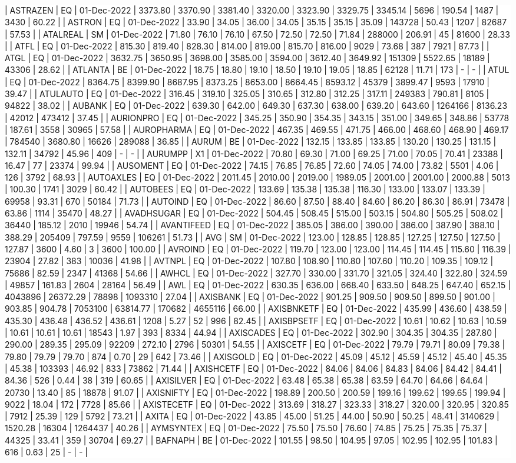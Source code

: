 | ASTRAZEN | EQ | 01-Dec-2022 | 3373.80 | 3370.90 | 3381.40 | 3320.00 | 3323.90 | 3329.75 | 3345.14 | 5696 | 190.54 | 1487 | 3430 | 60.22 |
| ASTRON | EQ | 01-Dec-2022 | 33.90 | 34.05 | 36.00 | 34.05 | 35.15 | 35.15 | 35.09 | 143728 | 50.43 | 1207 | 82687 | 57.53 |
| ATALREAL | SM | 01-Dec-2022 | 71.80 | 76.10 | 76.10 | 67.50 | 72.50 | 72.50 | 71.84 | 288000 | 206.91 | 45 | 81600 | 28.33 |
| ATFL | EQ | 01-Dec-2022 | 815.30 | 819.40 | 828.30 | 814.00 | 819.00 | 815.70 | 816.00 | 9029 | 73.68 | 387 | 7921 | 87.73 |
| ATGL | EQ | 01-Dec-2022 | 3632.75 | 3650.95 | 3698.00 | 3585.00 | 3594.00 | 3612.40 | 3649.92 | 151309 | 5522.65 | 18189 | 43306 | 28.62 |
| ATLANTA | BE | 01-Dec-2022 | 18.75 | 18.80 | 19.10 | 18.50 | 19.10 | 19.05 | 18.85 | 62128 | 11.71 | 173 | - | - |
| ATUL | EQ | 01-Dec-2022 | 8364.75 | 8399.90 | 8687.95 | 8373.25 | 8653.00 | 8664.45 | 8593.12 | 45379 | 3899.47 | 9593 | 17910 | 39.47 |
| ATULAUTO | EQ | 01-Dec-2022 | 316.45 | 319.10 | 325.05 | 310.65 | 312.80 | 312.25 | 317.11 | 249383 | 790.81 | 8105 | 94822 | 38.02 |
| AUBANK | EQ | 01-Dec-2022 | 639.30 | 642.00 | 649.30 | 637.30 | 638.00 | 639.20 | 643.60 | 1264166 | 8136.23 | 42012 | 473412 | 37.45 |
| AURIONPRO | EQ | 01-Dec-2022 | 345.25 | 350.90 | 354.35 | 343.15 | 351.00 | 349.65 | 348.86 | 53778 | 187.61 | 3558 | 30965 | 57.58 |
| AUROPHARMA | EQ | 01-Dec-2022 | 467.35 | 469.55 | 471.75 | 466.00 | 468.60 | 468.90 | 469.17 | 784540 | 3680.80 | 16626 | 289088 | 36.85 |
| AURUM | BE | 01-Dec-2022 | 132.15 | 133.85 | 133.85 | 130.20 | 130.25 | 131.15 | 132.11 | 34792 | 45.96 | 409 | - | - |
| AURUMPP | X1 | 01-Dec-2022 | 70.80 | 69.30 | 71.00 | 69.25 | 71.00 | 70.05 | 70.41 | 23388 | 16.47 | 77 | 23374 | 99.94 |
| AUSOMENT | EQ | 01-Dec-2022 | 74.15 | 76.85 | 76.85 | 72.60 | 74.05 | 74.00 | 73.82 | 5501 | 4.06 | 126 | 3792 | 68.93 |
| AUTOAXLES | EQ | 01-Dec-2022 | 2011.45 | 2010.00 | 2019.00 | 1989.05 | 2001.00 | 2001.00 | 2000.88 | 5013 | 100.30 | 1741 | 3029 | 60.42 |
| AUTOBEES | EQ | 01-Dec-2022 | 133.69 | 135.38 | 135.38 | 116.30 | 133.00 | 133.07 | 133.39 | 69958 | 93.31 | 670 | 50184 | 71.73 |
| AUTOIND | EQ | 01-Dec-2022 | 86.60 | 87.50 | 88.40 | 84.60 | 86.20 | 86.30 | 86.91 | 73478 | 63.86 | 1114 | 35470 | 48.27 |
| AVADHSUGAR | EQ | 01-Dec-2022 | 504.45 | 508.45 | 515.00 | 503.15 | 504.80 | 505.25 | 508.02 | 36440 | 185.12 | 2010 | 19946 | 54.74 |
| AVANTIFEED | EQ | 01-Dec-2022 | 385.05 | 386.00 | 390.00 | 386.00 | 387.90 | 388.10 | 388.29 | 205409 | 797.59 | 9559 | 106261 | 51.73 |
| AVG | SM | 01-Dec-2022 | 123.00 | 128.85 | 128.85 | 127.25 | 127.50 | 127.50 | 127.87 | 3600 | 4.60 | 3 | 3600 | 100.00 |
| AVROIND | EQ | 01-Dec-2022 | 119.70 | 123.00 | 123.00 | 114.45 | 114.45 | 115.60 | 116.39 | 23904 | 27.82 | 383 | 10036 | 41.98 |
| AVTNPL | EQ | 01-Dec-2022 | 107.80 | 108.90 | 110.80 | 107.60 | 110.20 | 109.35 | 109.12 | 75686 | 82.59 | 2347 | 41368 | 54.66 |
| AWHCL | EQ | 01-Dec-2022 | 327.70 | 330.00 | 331.70 | 321.05 | 324.40 | 322.80 | 324.59 | 49857 | 161.83 | 2604 | 28164 | 56.49 |
| AWL | EQ | 01-Dec-2022 | 630.35 | 636.00 | 668.40 | 633.50 | 648.25 | 647.40 | 652.15 | 4043896 | 26372.29 | 78898 | 1093310 | 27.04 |
| AXISBANK | EQ | 01-Dec-2022 | 901.25 | 909.50 | 909.50 | 899.50 | 901.00 | 903.85 | 904.78 | 7053100 | 63814.77 | 170682 | 4655116 | 66.00 |
| AXISBNKETF | EQ | 01-Dec-2022 | 435.99 | 436.60 | 438.59 | 435.30 | 436.48 | 436.52 | 436.61 | 1208 | 5.27 | 52 | 996 | 82.45 |
| AXISBPSETF | EQ | 01-Dec-2022 | 10.61 | 10.62 | 10.63 | 10.59 | 10.61 | 10.61 | 10.61 | 18543 | 1.97 | 393 | 8334 | 44.94 |
| AXISCADES | EQ | 01-Dec-2022 | 302.90 | 304.35 | 304.35 | 287.80 | 290.00 | 289.35 | 295.09 | 92209 | 272.10 | 2796 | 50301 | 54.55 |
| AXISCETF | EQ | 01-Dec-2022 | 79.79 | 79.71 | 80.09 | 79.38 | 79.80 | 79.79 | 79.70 | 874 | 0.70 | 29 | 642 | 73.46 |
| AXISGOLD | EQ | 01-Dec-2022 | 45.09 | 45.12 | 45.59 | 45.12 | 45.40 | 45.35 | 45.38 | 103393 | 46.92 | 833 | 73862 | 71.44 |
| AXISHCETF | EQ | 01-Dec-2022 | 84.06 | 84.06 | 84.83 | 84.06 | 84.42 | 84.41 | 84.36 | 526 | 0.44 | 38 | 319 | 60.65 |
| AXISILVER | EQ | 01-Dec-2022 | 63.48 | 65.38 | 65.38 | 63.59 | 64.70 | 64.66 | 64.64 | 20730 | 13.40 | 85 | 18878 | 91.07 |
| AXISNIFTY | EQ | 01-Dec-2022 | 198.89 | 200.50 | 200.59 | 199.16 | 199.62 | 199.65 | 199.94 | 9022 | 18.04 | 172 | 7728 | 85.66 |
| AXISTECETF | EQ | 01-Dec-2022 | 313.69 | 318.27 | 323.33 | 318.27 | 320.00 | 320.95 | 320.85 | 7912 | 25.39 | 129 | 5792 | 73.21 |
| AXITA | EQ | 01-Dec-2022 | 43.85 | 45.00 | 51.25 | 44.00 | 50.90 | 50.25 | 48.41 | 3140629 | 1520.28 | 16304 | 1264437 | 40.26 |
| AYMSYNTEX | EQ | 01-Dec-2022 | 75.50 | 75.50 | 76.60 | 74.85 | 75.25 | 75.35 | 75.37 | 44325 | 33.41 | 359 | 30704 | 69.27 |
| BAFNAPH | BE | 01-Dec-2022 | 101.55 | 98.50 | 104.95 | 97.05 | 102.95 | 102.95 | 101.83 | 616 | 0.63 | 25 | - | - |